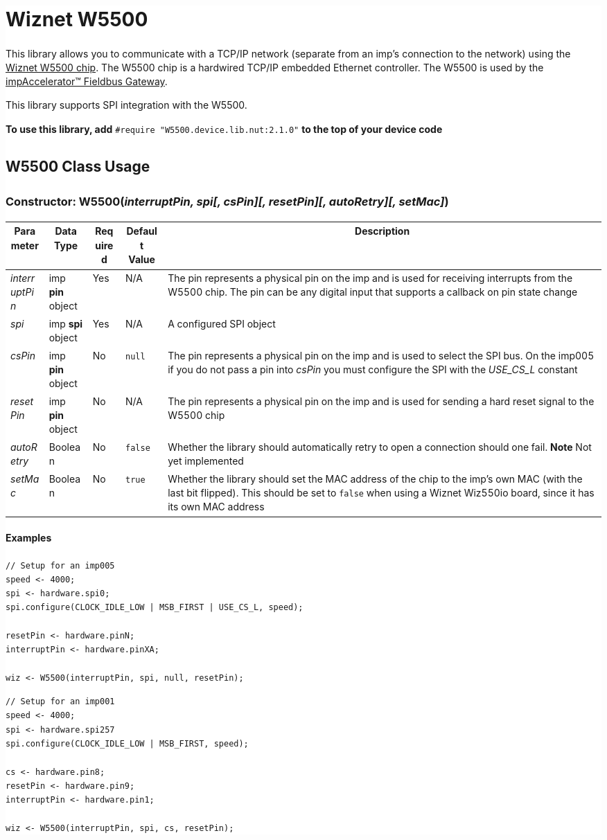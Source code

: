 # Wiznet W5500 #

This library allows you to communicate with a TCP/IP network (separate from an imp’s connection to the network) using the [Wiznet W5500 chip](http://wizwiki.net/wiki/lib/exe/fetch.php?media=products:w5500:w5500_ds_v106e_141230.pdf). The W5500 chip is a hardwired TCP/IP embedded Ethernet controller. The W5500 is used by the [impAccelerator&trade; Fieldbus Gateway](https://developer.electricimp.com/hardware/resources/reference-designs/fieldbusgateway).

This library supports SPI integration with the W5500.

**To use this library, add** `#require "W5500.device.lib.nut:2.1.0"` **to the top of your device code**

## W5500 Class Usage ##

### Constructor: W5500(*interruptPin, spi[, csPin][, resetPin][, autoRetry][, setMac]*) ###

| Parameter | Data Type | Required | Default Value | Description |
| --- | --- | --- | --- | --- |
| *interruptPin* | imp **pin** object | Yes | N/A | The pin represents a physical pin on the imp and is used for receiving interrupts from the W5500 chip. The pin can be any digital input that supports a callback on pin state change |
| *spi* | imp **spi** object | Yes | N/A | A configured SPI object |
| *csPin* | imp **pin** object | No | `null` | The pin represents a physical pin on the imp and is used to select the SPI bus. On the imp005 if you do not pass a pin into *csPin* you must configure the SPI with the *USE_CS_L* constant |
| *resetPin* | imp **pin** object | No | N/A | The pin represents a physical pin on the imp and is used for sending a hard reset signal to the W5500 chip |
| *autoRetry* | Boolean | No | `false` | Whether the library should automatically retry to open a connection should one fail. **Note** Not yet implemented |
| *setMac* | Boolean | No | `true` | Whether the library should set the MAC address of the chip to the imp’s own MAC (with the last bit flipped). This should be set to `false` when using a Wiznet Wiz550io board, since it has its own MAC address |
 
#### Examples ####

```squirrel
// Setup for an imp005
speed <- 4000;
spi <- hardware.spi0;
spi.configure(CLOCK_IDLE_LOW | MSB_FIRST | USE_CS_L, speed);

resetPin <- hardware.pinN;
interruptPin <- hardware.pinXA;

wiz <- W5500(interruptPin, spi, null, resetPin);
```

```squirrel
// Setup for an imp001
speed <- 4000;
spi <- hardware.spi257
spi.configure(CLOCK_IDLE_LOW | MSB_FIRST, speed);

cs <- hardware.pin8;
resetPin <- hardware.pin9;
interruptPin <- hardware.pin1;

wiz <- W5500(interruptPin, spi, cs, resetPin);
```
